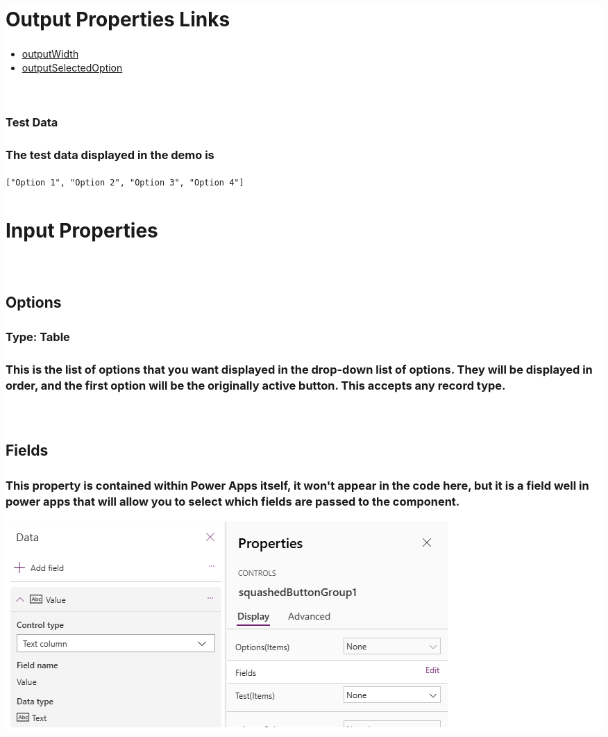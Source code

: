 # Output Properties Links

- [outputWidth](#outputwidth)
- [outputSelectedOption](#outputselectedoption)

<br>

### Test Data
### The test data displayed in the demo is 
```
["Option 1", "Option 2", "Option 3", "Option 4"]
```

# Input Properties

<br>

## Options
### Type: Table
### This is the list of options that you want displayed in the drop-down list of options. They will be displayed in order, and the first option will be the originally active button. This accepts any record type.

<br>

## Fields 
### This property is contained within Power Apps itself, it won't appear in the code here, but it is a field well in power apps that will allow you to select which fields are passed to the component.

![Fields well](<./images/FieldWell.png>)
